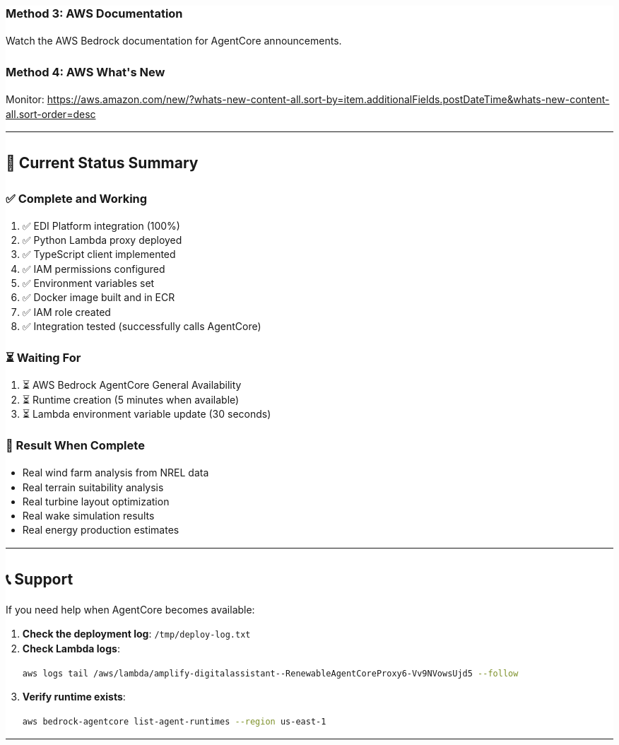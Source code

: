 ### Method 3: AWS Documentation
Watch the AWS Bedrock documentation for AgentCore announcements.

### Method 4: AWS What's New
Monitor: https://aws.amazon.com/new/?whats-new-content-all.sort-by=item.additionalFields.postDateTime&whats-new-content-all.sort-order=desc

---

## 🎯 Current Status Summary

### ✅ Complete and Working
1. ✅ EDI Platform integration (100%)
2. ✅ Python Lambda proxy deployed
3. ✅ TypeScript client implemented
4. ✅ IAM permissions configured
5. ✅ Environment variables set
6. ✅ Docker image built and in ECR
7. ✅ IAM role created
8. ✅ Integration tested (successfully calls AgentCore)

### ⏳ Waiting For
1. ⏳ AWS Bedrock AgentCore General Availability
2. ⏳ Runtime creation (5 minutes when available)
3. ⏳ Lambda environment variable update (30 seconds)

### 🎉 Result When Complete
- Real wind farm analysis from NREL data
- Real terrain suitability analysis
- Real turbine layout optimization
- Real wake simulation results
- Real energy production estimates

---

## 📞 Support

If you need help when AgentCore becomes available:

1. **Check the deployment log**: `/tmp/deploy-log.txt`
2. **Check Lambda logs**: 
   ```bash
   aws logs tail /aws/lambda/amplify-digitalassistant--RenewableAgentCoreProxy6-Vv9NVowsUjd5 --follow
   ```
3. **Verify runtime exists**:
   ```bash
   aws bedrock-agentcore list-agent-runtimes --region us-east-1
   ```

---
